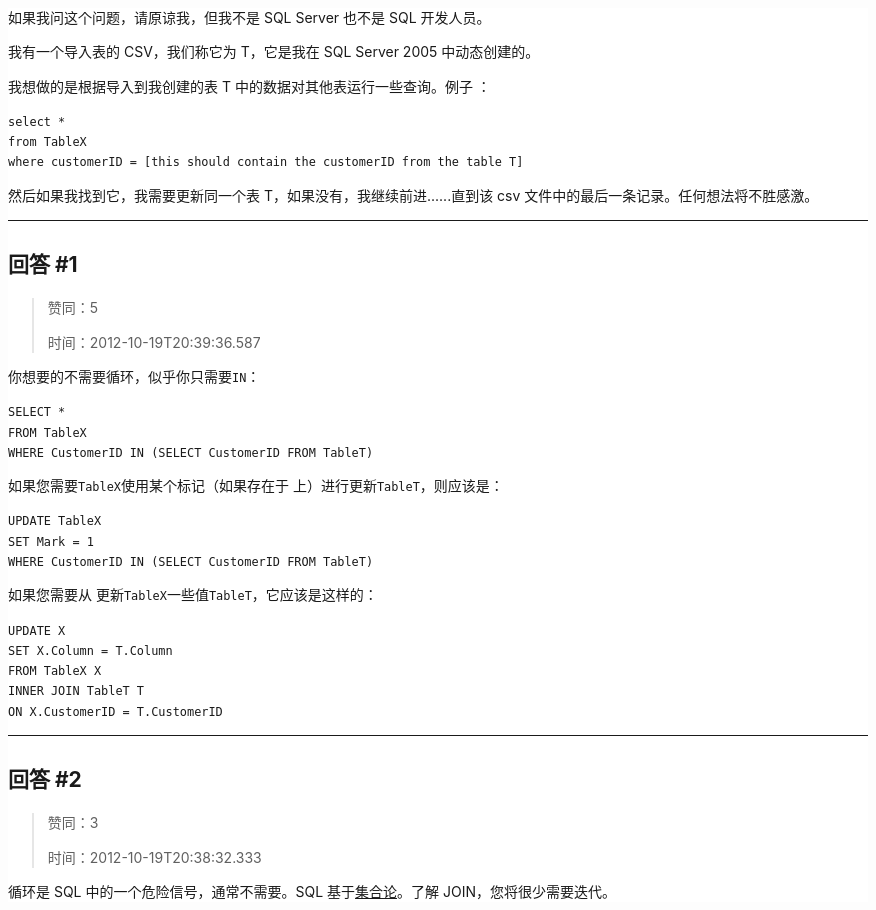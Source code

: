 如果我问这个问题，请原谅我，但我不是 SQL Server 也不是 SQL 开发人员。

我有一个导入表的 CSV，我们称它为 T，它是我在 SQL Server 2005 中动态创建的。

我想做的是根据导入到我创建的表 T 中的数据对其他表运行一些查询。例子 ：

```
select * 
from TableX 
where customerID = [this should contain the customerID from the table T] 
```

然后如果我找到它，我需要更新同一个表 T，如果没有，我继续前进......直到该 csv 文件中的最后一条记录。任何想法将不胜感激。

* * *

## 回答 #1

> 赞同：5
> 
> 时间：2012-10-19T20:39:36.587

你想要的不需要循环，似乎你只需要`IN`：

```
SELECT *
FROM TableX
WHERE CustomerID IN (SELECT CustomerID FROM TableT) 
```

如果您需要`TableX`使用某个标记（如果存在于 上）进行更新`TableT`，则应该是：

```
UPDATE TableX
SET Mark = 1
WHERE CustomerID IN (SELECT CustomerID FROM TableT) 
```

如果您需要从 更新`TableX`一些值`TableT`，它应该是这样的：

```
UPDATE X
SET X.Column = T.Column
FROM TableX X
INNER JOIN TableT T
ON X.CustomerID = T.CustomerID 
```

* * *

## 回答 #2

> 赞同：3
> 
> 时间：2012-10-19T20:38:32.333

循环是 SQL 中的一个危险信号，通常不需要。SQL 基于[集合论](http://seanmehan.globat.com/blog/2011/12/20/set-theory-and-sql-concepts/)。了解 JOIN，您将很少需要迭代。
